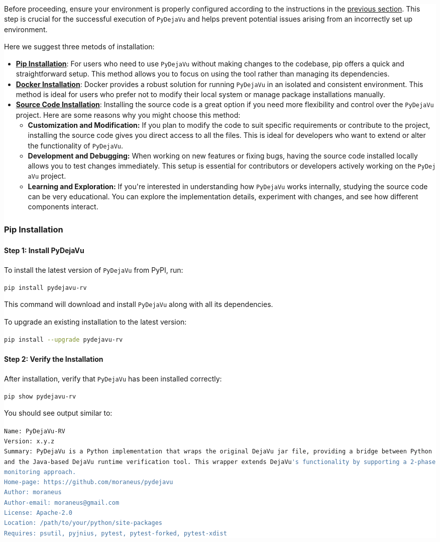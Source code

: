 Before proceeding, ensure your environment is properly configured according to the instructions 
in the [previous section](#setting-up-the-environment-for-pydejavu). This step is crucial for the 
successful execution of `PyDejaVu` and helps prevent potential issues arising from an incorrectly 
set up environment.

Here we suggest three metods of installation:
- [**Pip Installation**](#pip-installation): 
For users who need to use `PyDejaVu` without making changes to the codebase, pip offers a quick 
and straightforward setup. 
This method allows you to focus on using the tool rather than managing its dependencies.
- [**Docker Installation**](#docker-installation): 
Docker provides a robust solution for running `PyDejaVu` in an isolated and consistent environment. 
This method is ideal for users who prefer not to modify their local system or manage package 
installations manually.
- [**Source Code Installation**](#source-code-installation): 
Installing the source code is a great option if you need more flexibility and control over the `PyDejaVu` project. 
Here are some reasons why you might choose this method:
  - **Customization and Modification:** If you plan to modify the code to suit specific requirements or contribute to the project, installing the source code gives you direct access to all the files. This is ideal for developers who want to extend or alter the functionality of `PyDejaVu`.
  - **Development and Debugging:** When working on new features or fixing bugs, having the source code installed locally allows you to test changes immediately. This setup is essential for contributors or developers actively working on the `PyDejaVu` project.
  - **Learning and Exploration:** If you're interested in understanding how `PyDejaVu` works internally, studying the source code can be very educational. You can explore the implementation details, experiment with changes, and see how different components interact.


### Pip Installation

#### Step 1: Install PyDejaVu

To install the latest version of `PyDejaVu` from PyPI, run:
```bash
pip install pydejavu-rv
```
This command will download and install `PyDejaVu` along with all its dependencies.

To upgrade an existing installation to the latest version:
```bash
pip install --upgrade pydejavu-rv
```

#### Step 2: Verify the Installation
After installation, verify that `PyDejaVu` has been installed correctly:
```bash
pip show pydejavu-rv
```
You should see output similar to:
```bash
Name: PyDejaVu-RV
Version: x.y.z
Summary: PyDejaVu is a Python implementation that wraps the original DejaVu jar file, providing a bridge between Python and the Java-based DejaVu runtime verification tool. This wrapper extends DejaVu's functionality by supporting a 2-phase monitoring approach.
Home-page: https://github.com/moraneus/pydejavu
Author: moraneus
Author-email: moraneus@gmail.com
License: Apache-2.0
Location: /path/to/your/python/site-packages
Requires: psutil, pyjnius, pytest, pytest-forked, pytest-xdist
```
